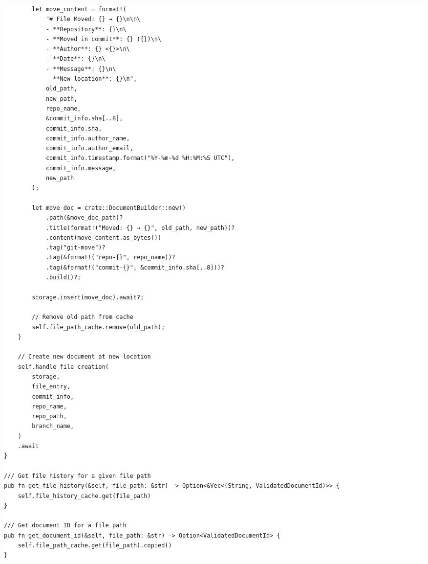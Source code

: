             let move_content = format!(
                "# File Moved: {} → {}\n\n\
                - **Repository**: {}\n\
                - **Moved in commit**: {} ({})\n\
                - **Author**: {} <{}>\n\
                - **Date**: {}\n\
                - **Message**: {}\n\
                - **New location**: {}\n",
                old_path,
                new_path,
                repo_name,
                &commit_info.sha[..8],
                commit_info.sha,
                commit_info.author_name,
                commit_info.author_email,
                commit_info.timestamp.format("%Y-%m-%d %H:%M:%S UTC"),
                commit_info.message,
                new_path
            );

            let move_doc = crate::DocumentBuilder::new()
                .path(&move_doc_path)?
                .title(format!("Moved: {} → {}", old_path, new_path))?
                .content(move_content.as_bytes())
                .tag("git-move")?
                .tag(&format!("repo-{}", repo_name))?
                .tag(&format!("commit-{}", &commit_info.sha[..8]))?
                .build()?;

            storage.insert(move_doc).await?;

            // Remove old path from cache
            self.file_path_cache.remove(old_path);
        }

        // Create new document at new location
        self.handle_file_creation(
            storage,
            file_entry,
            commit_info,
            repo_name,
            repo_path,
            branch_name,
        )
        .await
    }

    /// Get file history for a given file path
    pub fn get_file_history(&self, file_path: &str) -> Option<&Vec<(String, ValidatedDocumentId)>> {
        self.file_history_cache.get(file_path)
    }

    /// Get document ID for a file path
    pub fn get_document_id(&self, file_path: &str) -> Option<ValidatedDocumentId> {
        self.file_path_cache.get(file_path).copied()
    }
